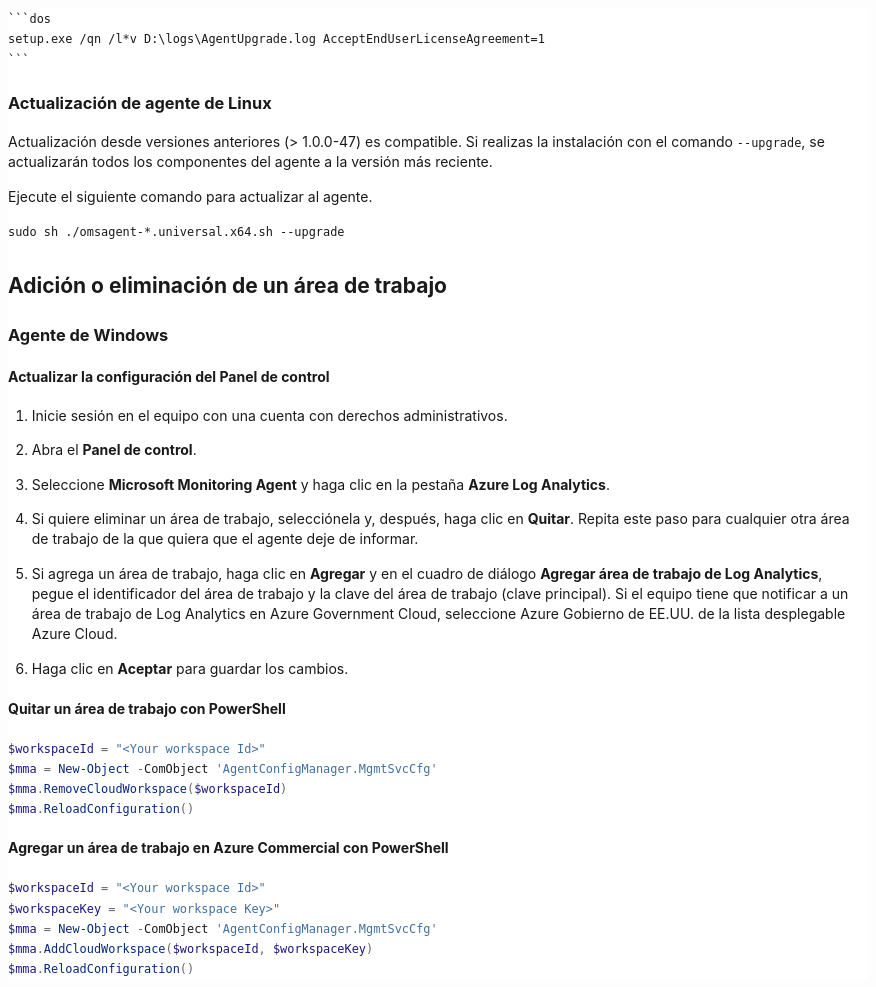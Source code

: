     ```dos
    setup.exe /qn /l*v D:\logs\AgentUpgrade.log AcceptEndUserLicenseAgreement=1
    ```

### <a name="upgrade-linux-agent"></a>Actualización de agente de Linux 

Actualización desde versiones anteriores (> 1.0.0-47) es compatible. Si realizas la instalación con el comando `--upgrade`, se actualizarán todos los componentes del agente a la versión más reciente.

Ejecute el siguiente comando para actualizar al agente.

`sudo sh ./omsagent-*.universal.x64.sh --upgrade`

## <a name="adding-or-removing-a-workspace"></a>Adición o eliminación de un área de trabajo

### <a name="windows-agent"></a>Agente de Windows

#### <a name="update-settings-from-control-panel"></a>Actualizar la configuración del Panel de control

1. Inicie sesión en el equipo con una cuenta con derechos administrativos.

2. Abra el **Panel de control**.

3. Seleccione **Microsoft Monitoring Agent** y haga clic en la pestaña **Azure Log Analytics**.

4. Si quiere eliminar un área de trabajo, selecciónela y, después, haga clic en **Quitar**. Repita este paso para cualquier otra área de trabajo de la que quiera que el agente deje de informar.

5. Si agrega un área de trabajo, haga clic en **Agregar** y en el cuadro de diálogo **Agregar área de trabajo de Log Analytics**, pegue el identificador del área de trabajo y la clave del área de trabajo (clave principal). Si el equipo tiene que notificar a un área de trabajo de Log Analytics en Azure Government Cloud, seleccione Azure Gobierno de EE.UU. de la lista desplegable Azure Cloud.

6. Haga clic en **Aceptar** para guardar los cambios.

#### <a name="remove-a-workspace-using-powershell"></a>Quitar un área de trabajo con PowerShell

```powershell
$workspaceId = "<Your workspace Id>"
$mma = New-Object -ComObject 'AgentConfigManager.MgmtSvcCfg'
$mma.RemoveCloudWorkspace($workspaceId)
$mma.ReloadConfiguration()
```

#### <a name="add-a-workspace-in-azure-commercial-using-powershell"></a>Agregar un área de trabajo en Azure Commercial con PowerShell

```powershell
$workspaceId = "<Your workspace Id>"
$workspaceKey = "<Your workspace Key>"
$mma = New-Object -ComObject 'AgentConfigManager.MgmtSvcCfg'
$mma.AddCloudWorkspace($workspaceId, $workspaceKey)
$mma.ReloadConfiguration()
```
